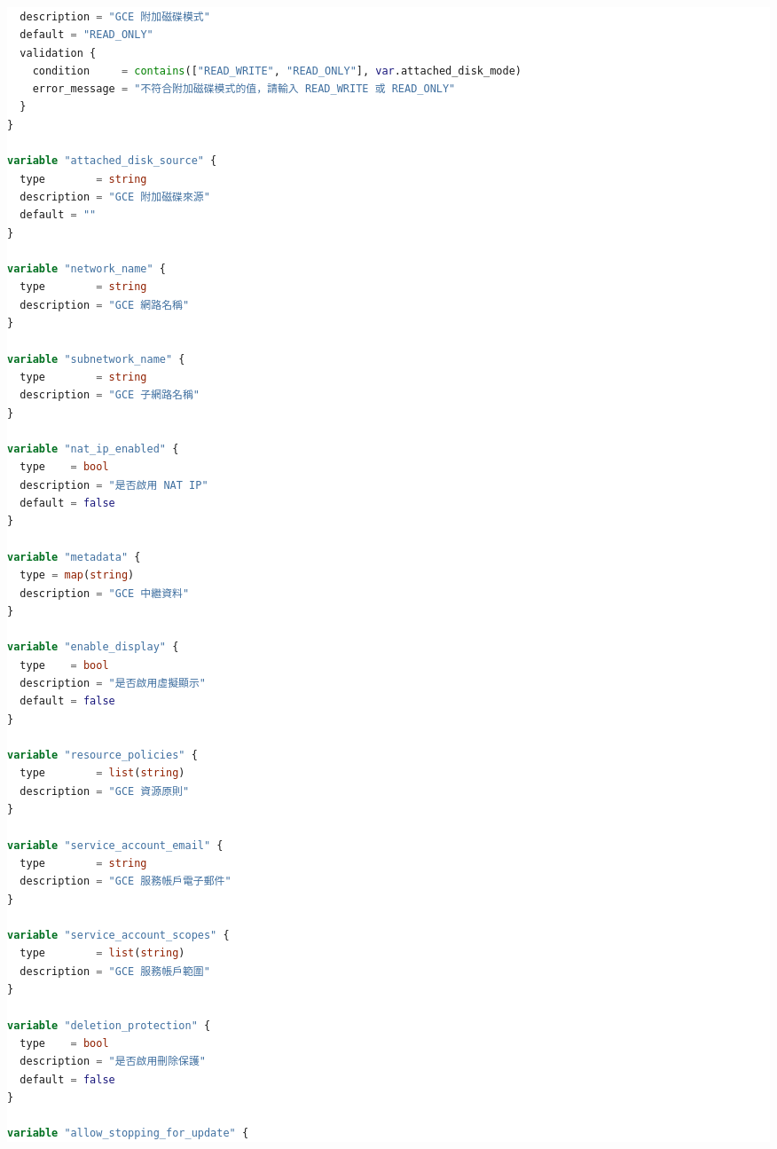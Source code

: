 ```tf
  description = "GCE 附加磁碟模式"
  default = "READ_ONLY"
  validation {
    condition     = contains(["READ_WRITE", "READ_ONLY"], var.attached_disk_mode)
    error_message = "不符合附加磁碟模式的值，請輸入 READ_WRITE 或 READ_ONLY"
  }
}

variable "attached_disk_source" {
  type        = string
  description = "GCE 附加磁碟來源"
  default = ""
}

variable "network_name" {
  type        = string
  description = "GCE 網路名稱"
}

variable "subnetwork_name" {
  type        = string
  description = "GCE 子網路名稱"
}

variable "nat_ip_enabled" {
  type    = bool
  description = "是否啟用 NAT IP"
  default = false
}

variable "metadata" {
  type = map(string)
  description = "GCE 中繼資料"
}

variable "enable_display" {
  type    = bool
  description = "是否啟用虛擬顯示"
  default = false
}

variable "resource_policies" {
  type        = list(string)
  description = "GCE 資源原則"
}

variable "service_account_email" {
  type        = string
  description = "GCE 服務帳戶電子郵件"
}

variable "service_account_scopes" {
  type        = list(string)
  description = "GCE 服務帳戶範圍"
}

variable "deletion_protection" {
  type    = bool
  description = "是否啟用刪除保護"
  default = false
}

variable "allow_stopping_for_update" {
```